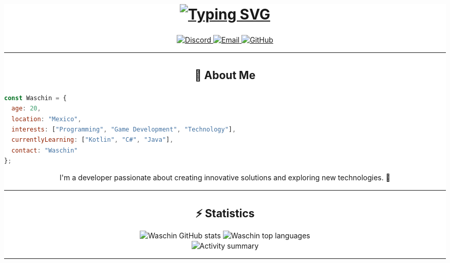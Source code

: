 <div align="center">
  
  # [![Typing SVG](https://readme-typing-svg.herokuapp.com?font=Fira+Code&size=32&duration=3000&pause=1000&color=00BFFF&center=true&vCenter=true&width=600&lines=Hello%2C+I'm+Waschin;Welcome+to+my+profile)](https://git.io/typing-svg)
  
  <p align="center">
    <a href="https://discord.com/users/1374562831286009930">
      <img src="https://img.shields.io/badge/Discord-5865F2?style=for-the-badge&logo=discord&logoColor=white" alt="Discord"/>
    </a>
    <a href="mailto:Waschin@DolphinNodes.xyz">
      <img src="https://img.shields.io/badge/Email-00BFFF?style=for-the-badge&logo=gmail&logoColor=white" alt="Email"/>
    </a>
    <a href="https://github.com/Waschin">
      <img src="https://img.shields.io/badge/GitHub-181717?style=for-the-badge&logo=github&logoColor=white" alt="GitHub"/>
    </a>
  </p>
</div>

---

<div align="center">
  <h2>💫 About Me</h2>
</div>

```javascript
const Waschin = {
  age: 20,
  location: "Mexico",
  interests: ["Programming", "Game Development", "Technology"],
  currentlyLearning: ["Kotlin", "C#", "Java"],
  contact: "Waschin"
};
```

<p align="center">I'm a developer passionate about creating innovative solutions and exploring new technologies. 🚀</p>

---

<div align="center">
  <h2>⚡ Statistics</h2>
</div>

<div align="center">
  <img src="https://github-readme-stats.vercel.app/api?username=Waschin&show_icons=true&count_private=true&hide_border=true&title_color=00BFFF&icon_color=00BFFF&text_color=FFFFFF&bg_color=0d1117" height="170" alt="Waschin GitHub stats" />
  <img src="https://github-readme-stats.vercel.app/api/top-langs/?username=Waschin&layout=compact&hide_border=true&title_color=00BFFF&text_color=FFFFFF&bg_color=0d1117" height="170" alt="Waschin top languages" />
</div>

<div align="center">
  <img src="https://github-profile-summary-cards.vercel.app/api/cards/profile-details?username=Waschin&theme=github_dark&hide_border=true&title_color=00BFFF&text_color=FFFFFF" alt="Activity summary" width="840"/>
</div>

---